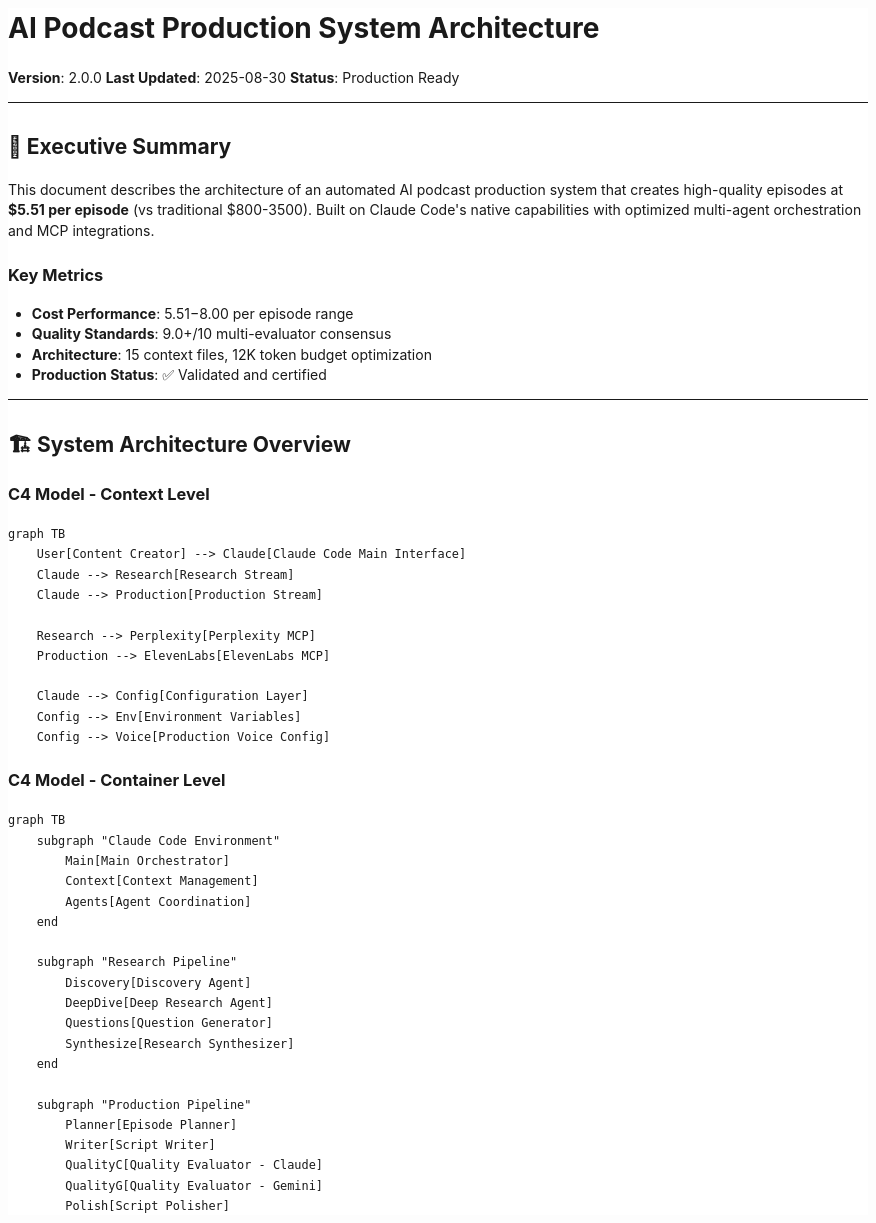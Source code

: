 # AI Podcast Production System Architecture

**Version**: 2.0.0
**Last Updated**: 2025-08-30
**Status**: Production Ready

---

## 🎯 Executive Summary

This document describes the architecture of an automated AI podcast production system that creates high-quality episodes at **$5.51 per episode** (vs traditional $800-3500). Built on Claude Code's native capabilities with optimized multi-agent orchestration and MCP integrations.

### Key Metrics
- **Cost Performance**: $5.51-$8.00 per episode range
- **Quality Standards**: 9.0+/10 multi-evaluator consensus
- **Architecture**: 15 context files, 12K token budget optimization
- **Production Status**: ✅ Validated and certified

---

## 🏗️ System Architecture Overview

### C4 Model - Context Level

```mermaid
graph TB
    User[Content Creator] --> Claude[Claude Code Main Interface]
    Claude --> Research[Research Stream]
    Claude --> Production[Production Stream]

    Research --> Perplexity[Perplexity MCP]
    Production --> ElevenLabs[ElevenLabs MCP]

    Claude --> Config[Configuration Layer]
    Config --> Env[Environment Variables]
    Config --> Voice[Production Voice Config]
```

### C4 Model - Container Level

```mermaid
graph TB
    subgraph "Claude Code Environment"
        Main[Main Orchestrator]
        Context[Context Management]
        Agents[Agent Coordination]
    end

    subgraph "Research Pipeline"
        Discovery[Discovery Agent]
        DeepDive[Deep Research Agent]
        Questions[Question Generator]
        Synthesize[Research Synthesizer]
    end

    subgraph "Production Pipeline"
        Planner[Episode Planner]
        Writer[Script Writer]
        QualityC[Quality Evaluator - Claude]
        QualityG[Quality Evaluator - Gemini]
        Polish[Script Polisher]
```
